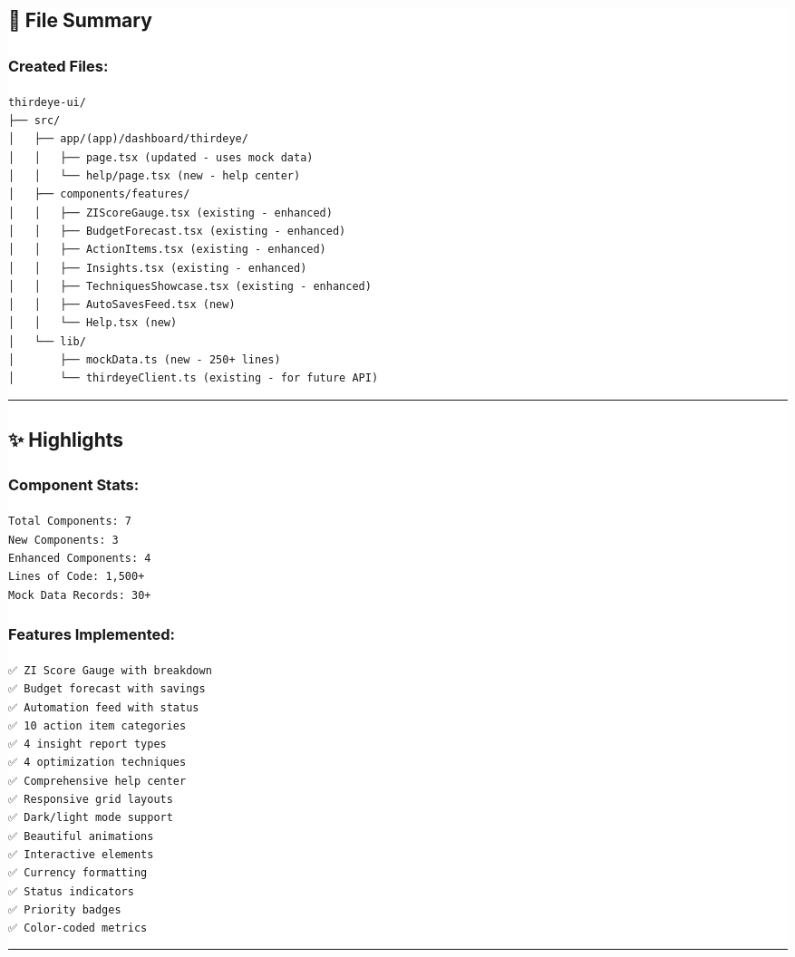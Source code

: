 
## 📝 **File Summary**

### **Created Files:**
```
thirdeye-ui/
├── src/
│   ├── app/(app)/dashboard/thirdeye/
│   │   ├── page.tsx (updated - uses mock data)
│   │   └── help/page.tsx (new - help center)
│   ├── components/features/
│   │   ├── ZIScoreGauge.tsx (existing - enhanced)
│   │   ├── BudgetForecast.tsx (existing - enhanced)
│   │   ├── ActionItems.tsx (existing - enhanced)
│   │   ├── Insights.tsx (existing - enhanced)
│   │   ├── TechniquesShowcase.tsx (existing - enhanced)
│   │   ├── AutoSavesFeed.tsx (new)
│   │   └── Help.tsx (new)
│   └── lib/
│       ├── mockData.ts (new - 250+ lines)
│       └── thirdeyeClient.ts (existing - for future API)
```

---

## ✨ **Highlights**

### **Component Stats:**
```
Total Components: 7
New Components: 3
Enhanced Components: 4
Lines of Code: 1,500+
Mock Data Records: 30+
```

### **Features Implemented:**
```
✅ ZI Score Gauge with breakdown
✅ Budget forecast with savings
✅ Automation feed with status
✅ 10 action item categories
✅ 4 insight report types
✅ 4 optimization techniques
✅ Comprehensive help center
✅ Responsive grid layouts
✅ Dark/light mode support
✅ Beautiful animations
✅ Interactive elements
✅ Currency formatting
✅ Status indicators
✅ Priority badges
✅ Color-coded metrics
```

---